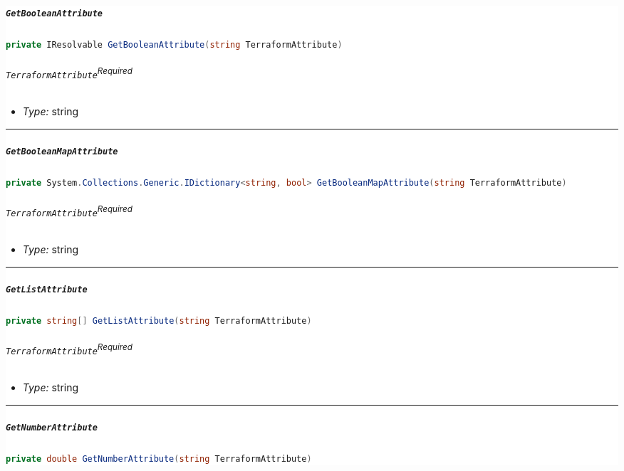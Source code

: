 
##### `GetBooleanAttribute` <a name="GetBooleanAttribute" id="@cdktf/provider-ionoscloud.nfsShare.NfsShare.getBooleanAttribute"></a>

```csharp
private IResolvable GetBooleanAttribute(string TerraformAttribute)
```

###### `TerraformAttribute`<sup>Required</sup> <a name="TerraformAttribute" id="@cdktf/provider-ionoscloud.nfsShare.NfsShare.getBooleanAttribute.parameter.terraformAttribute"></a>

- *Type:* string

---

##### `GetBooleanMapAttribute` <a name="GetBooleanMapAttribute" id="@cdktf/provider-ionoscloud.nfsShare.NfsShare.getBooleanMapAttribute"></a>

```csharp
private System.Collections.Generic.IDictionary<string, bool> GetBooleanMapAttribute(string TerraformAttribute)
```

###### `TerraformAttribute`<sup>Required</sup> <a name="TerraformAttribute" id="@cdktf/provider-ionoscloud.nfsShare.NfsShare.getBooleanMapAttribute.parameter.terraformAttribute"></a>

- *Type:* string

---

##### `GetListAttribute` <a name="GetListAttribute" id="@cdktf/provider-ionoscloud.nfsShare.NfsShare.getListAttribute"></a>

```csharp
private string[] GetListAttribute(string TerraformAttribute)
```

###### `TerraformAttribute`<sup>Required</sup> <a name="TerraformAttribute" id="@cdktf/provider-ionoscloud.nfsShare.NfsShare.getListAttribute.parameter.terraformAttribute"></a>

- *Type:* string

---

##### `GetNumberAttribute` <a name="GetNumberAttribute" id="@cdktf/provider-ionoscloud.nfsShare.NfsShare.getNumberAttribute"></a>

```csharp
private double GetNumberAttribute(string TerraformAttribute)
```
